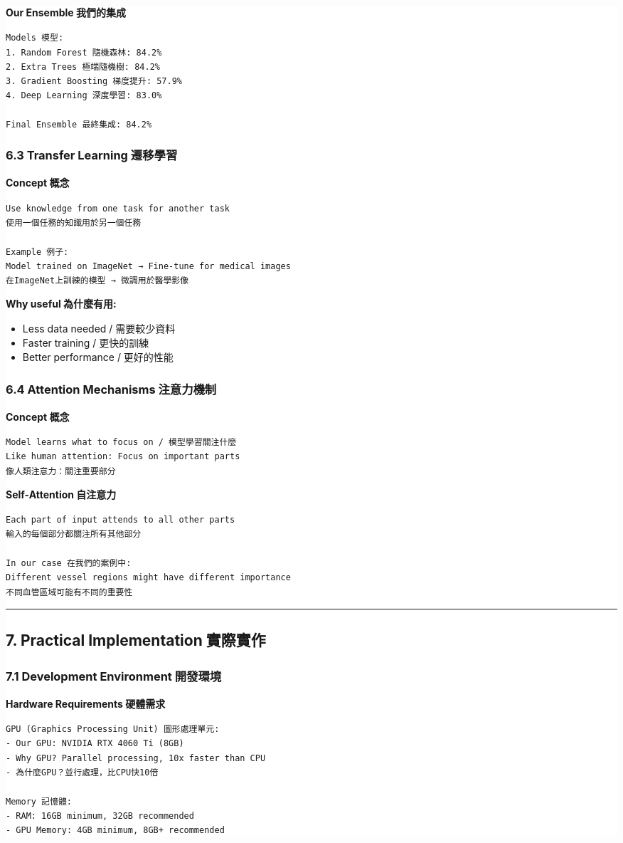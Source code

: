 **Our Ensemble 我們的集成**
```
Models 模型:
1. Random Forest 隨機森林: 84.2%
2. Extra Trees 極端隨機樹: 84.2%
3. Gradient Boosting 梯度提升: 57.9%
4. Deep Learning 深度學習: 83.0%

Final Ensemble 最終集成: 84.2%
```

### 6.3 Transfer Learning 遷移學習

**Concept 概念**
```
Use knowledge from one task for another task
使用一個任務的知識用於另一個任務

Example 例子:
Model trained on ImageNet → Fine-tune for medical images
在ImageNet上訓練的模型 → 微調用於醫學影像
```

**Why useful 為什麼有用:**
- Less data needed / 需要較少資料
- Faster training / 更快的訓練
- Better performance / 更好的性能

### 6.4 Attention Mechanisms 注意力機制

**Concept 概念**
```
Model learns what to focus on / 模型學習關注什麼
Like human attention: Focus on important parts
像人類注意力：關注重要部分
```

**Self-Attention 自注意力**
```
Each part of input attends to all other parts
輸入的每個部分都關注所有其他部分

In our case 在我們的案例中:
Different vessel regions might have different importance
不同血管區域可能有不同的重要性
```

---

## 7. Practical Implementation 實際實作

### 7.1 Development Environment 開發環境

**Hardware Requirements 硬體需求**
```
GPU (Graphics Processing Unit) 圖形處理單元:
- Our GPU: NVIDIA RTX 4060 Ti (8GB)
- Why GPU? Parallel processing, 10x faster than CPU
- 為什麼GPU？並行處理，比CPU快10倍

Memory 記憶體:
- RAM: 16GB minimum, 32GB recommended
- GPU Memory: 4GB minimum, 8GB+ recommended
```
